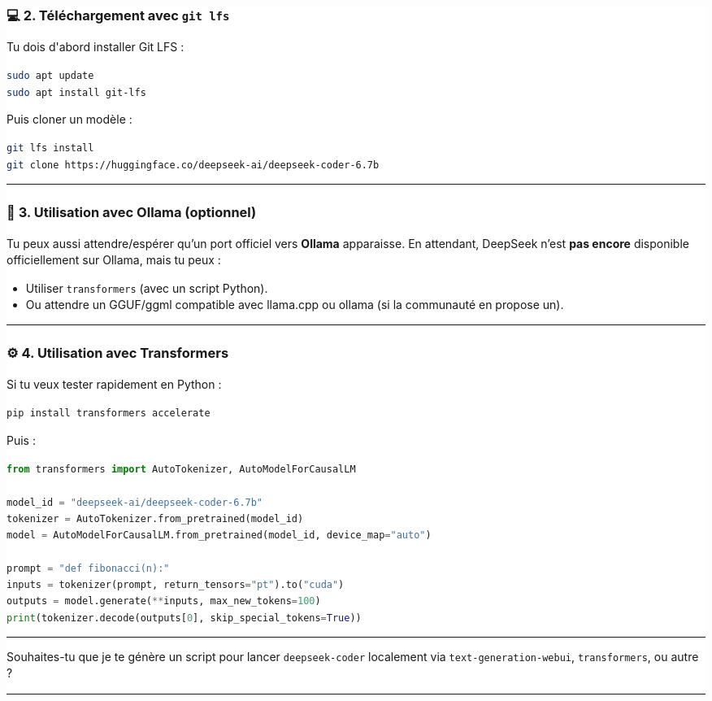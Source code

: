 
### 💻 **2. Téléchargement avec `git lfs`**

Tu dois d'abord installer Git LFS :

```bash
sudo apt update
sudo apt install git-lfs
```

Puis cloner un modèle :

```bash
git lfs install
git clone https://huggingface.co/deepseek-ai/deepseek-coder-6.7b
```

---

### 🧠 **3. Utilisation avec Ollama (optionnel)**

Tu peux aussi attendre/espérer qu’un port officiel vers **Ollama** apparaisse. En attendant, DeepSeek n’est **pas encore** disponible officiellement sur Ollama, mais tu peux :

- Utiliser `transformers` (avec un script Python).
- Ou attendre un GGUF/ggml compatible avec llama.cpp ou ollama (si la communauté en propose un).

---

### ⚙️ **4. Utilisation avec Transformers**

Si tu veux tester rapidement en Python :

```bash
pip install transformers accelerate
```

Puis :

```python
from transformers import AutoTokenizer, AutoModelForCausalLM

model_id = "deepseek-ai/deepseek-coder-6.7b"
tokenizer = AutoTokenizer.from_pretrained(model_id)
model = AutoModelForCausalLM.from_pretrained(model_id, device_map="auto")

prompt = "def fibonacci(n):"
inputs = tokenizer(prompt, return_tensors="pt").to("cuda")
outputs = model.generate(**inputs, max_new_tokens=100)
print(tokenizer.decode(outputs[0], skip_special_tokens=True))
```

---

Souhaites-tu que je te génère un script pour lancer `deepseek-coder` localement via `text-generation-webui`, `transformers`, ou autre ?

---
